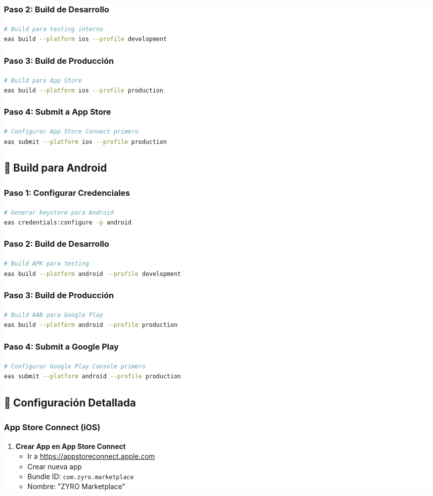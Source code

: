 ### Paso 2: Build de Desarrollo
```bash
# Build para testing interno
eas build --platform ios --profile development
```

### Paso 3: Build de Producción
```bash
# Build para App Store
eas build --platform ios --profile production
```

### Paso 4: Submit a App Store
```bash
# Configurar App Store Connect primero
eas submit --platform ios --profile production
```

## 🤖 Build para Android

### Paso 1: Configurar Credenciales
```bash
# Generar keystore para Android
eas credentials:configure -p android
```

### Paso 2: Build de Desarrollo
```bash
# Build APK para testing
eas build --platform android --profile development
```

### Paso 3: Build de Producción
```bash
# Build AAB para Google Play
eas build --platform android --profile production
```

### Paso 4: Submit a Google Play
```bash
# Configurar Google Play Console primero
eas submit --platform android --profile production
```

## 🔧 Configuración Detallada

### App Store Connect (iOS)
1. **Crear App en App Store Connect**
   - Ir a https://appstoreconnect.apple.com
   - Crear nueva app
   - Bundle ID: `com.zyro.marketplace`
   - Nombre: "ZYRO Marketplace"
